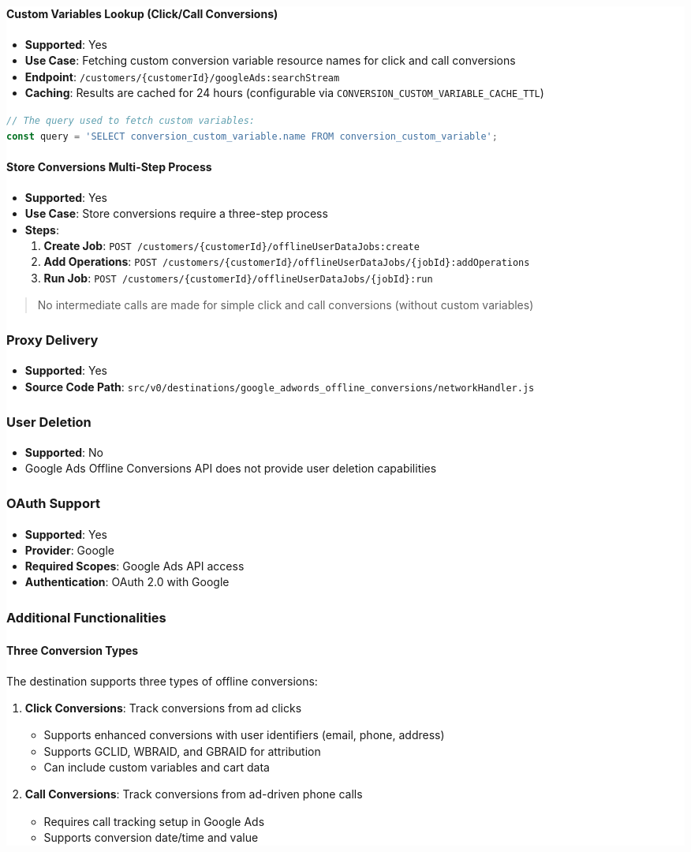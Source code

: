 #### Custom Variables Lookup (Click/Call Conversions)

- **Supported**: Yes
- **Use Case**: Fetching custom conversion variable resource names for click and call conversions
- **Endpoint**: `/customers/{customerId}/googleAds:searchStream`
- **Caching**: Results are cached for 24 hours (configurable via `CONVERSION_CUSTOM_VARIABLE_CACHE_TTL`)

```javascript
// The query used to fetch custom variables:
const query = 'SELECT conversion_custom_variable.name FROM conversion_custom_variable';
```

#### Store Conversions Multi-Step Process

- **Supported**: Yes
- **Use Case**: Store conversions require a three-step process
- **Steps**:
  1. **Create Job**: `POST /customers/{customerId}/offlineUserDataJobs:create`
  2. **Add Operations**: `POST /customers/{customerId}/offlineUserDataJobs/{jobId}:addOperations`
  3. **Run Job**: `POST /customers/{customerId}/offlineUserDataJobs/{jobId}:run`

> No intermediate calls are made for simple click and call conversions (without custom variables)

### Proxy Delivery

- **Supported**: Yes
- **Source Code Path**: `src/v0/destinations/google_adwords_offline_conversions/networkHandler.js`

### User Deletion

- **Supported**: No
- Google Ads Offline Conversions API does not provide user deletion capabilities

### OAuth Support

- **Supported**: Yes
- **Provider**: Google
- **Required Scopes**: Google Ads API access
- **Authentication**: OAuth 2.0 with Google

### Additional Functionalities

#### Three Conversion Types

The destination supports three types of offline conversions:

1. **Click Conversions**: Track conversions from ad clicks

   - Supports enhanced conversions with user identifiers (email, phone, address)
   - Supports GCLID, WBRAID, and GBRAID for attribution
   - Can include custom variables and cart data

2. **Call Conversions**: Track conversions from ad-driven phone calls

   - Requires call tracking setup in Google Ads
   - Supports conversion date/time and value
